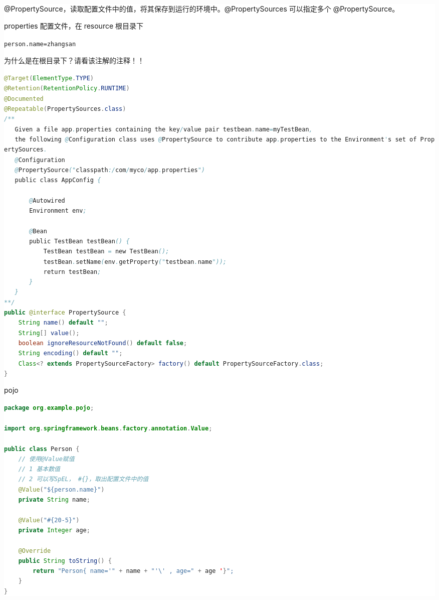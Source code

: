 @PropertySource，读取配置文件中的值，将其保存到运行的环境中。@PropertySources 可以指定多个 @PropertySource。

properties 配置文件，在 resource 根目录下

```properties
person.name=zhangsan
```

为什么是在根目录下？请看该注解的注释！！

```java
@Target(ElementType.TYPE)
@Retention(RetentionPolicy.RUNTIME)
@Documented
@Repeatable(PropertySources.class)
/**
   Given a file app.properties containing the key/value pair testbean.name=myTestBean, 
   the following @Configuration class uses @PropertySource to contribute app.properties to the Environment's set of PropertySources.
   @Configuration
   @PropertySource("classpath:/com/myco/app.properties")
   public class AppConfig {

       @Autowired
       Environment env;

       @Bean
       public TestBean testBean() {
           TestBean testBean = new TestBean();
           testBean.setName(env.getProperty("testbean.name"));
           return testBean;
       }
   }
**/
public @interface PropertySource {
	String name() default "";
	String[] value();
	boolean ignoreResourceNotFound() default false;
	String encoding() default "";
	Class<? extends PropertySourceFactory> factory() default PropertySourceFactory.class;
}
```

pojo

```java
package org.example.pojo;

import org.springframework.beans.factory.annotation.Value;

public class Person {
    // 使用@Value赋值
    // 1 基本数值
    // 2 可以写SpEL， #{}，取出配置文件中的值
    @Value("${person.name}")
    private String name;

    @Value("#{20-5}")
    private Integer age;

    @Override
    public String toString() {
        return "Person{ name='" + name + "'\' , age=" + age '}";
    }
}
```
